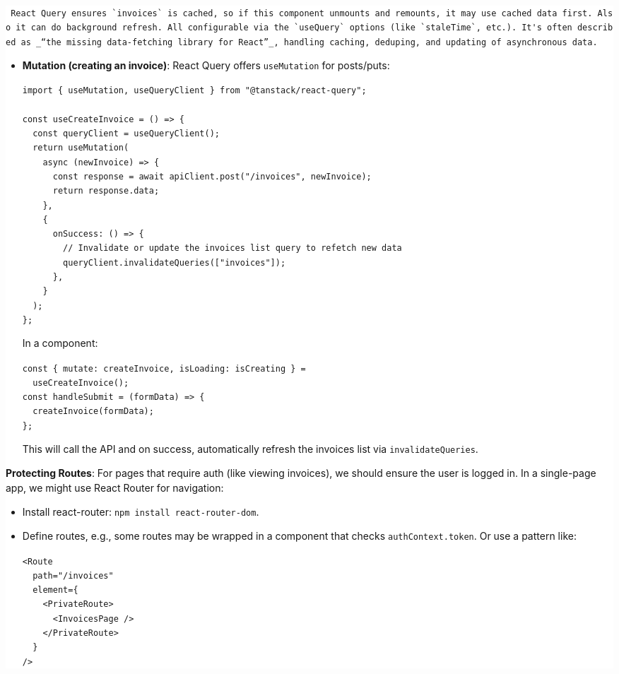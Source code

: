      React Query ensures `invoices` is cached, so if this component unmounts and remounts, it may use cached data first. Also it can do background refresh. All configurable via the `useQuery` options (like `staleTime`, etc.). It's often described as _“the missing data-fetching library for React”_, handling caching, deduping, and updating of asynchronous data.

   - **Mutation (creating an invoice)**: React Query offers `useMutation` for posts/puts:

     ```tsx
     import { useMutation, useQueryClient } from "@tanstack/react-query";

     const useCreateInvoice = () => {
       const queryClient = useQueryClient();
       return useMutation(
         async (newInvoice) => {
           const response = await apiClient.post("/invoices", newInvoice);
           return response.data;
         },
         {
           onSuccess: () => {
             // Invalidate or update the invoices list query to refetch new data
             queryClient.invalidateQueries(["invoices"]);
           },
         }
       );
     };
     ```

     In a component:

     ```tsx
     const { mutate: createInvoice, isLoading: isCreating } =
       useCreateInvoice();
     const handleSubmit = (formData) => {
       createInvoice(formData);
     };
     ```

     This will call the API and on success, automatically refresh the invoices list via `invalidateQueries`.

**Protecting Routes**:
For pages that require auth (like viewing invoices), we should ensure the user is logged in. In a single-page app, we might use React Router for navigation:

- Install react-router: `npm install react-router-dom`.
- Define routes, e.g., some routes may be wrapped in a component that checks `authContext.token`. Or use a pattern like:

  ```tsx
  <Route
    path="/invoices"
    element={
      <PrivateRoute>
        <InvoicesPage />
      </PrivateRoute>
    }
  />
  ```
